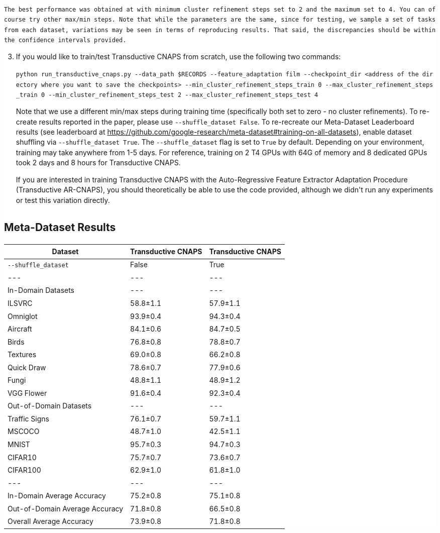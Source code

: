     The best performance was obtained at with minimum cluster refinement steps set to 2 and the maximum set to 4. You can of course try other max/min steps. Note that while the parameters are the same, since for testing, we sample a set of tasks from each dataset, variations may be seen in terms of reproducing results. That said, the discrepancies should be within the confidence intervals provided.
    
3. If you would like to train/test Transductive CNAPS from scratch, use the following two commands:
    
    ```python run_transductive_cnaps.py --data_path $RECORDS --feature_adaptation film --checkpoint_dir <address of the directory where you want to save the checkpoints> --min_cluster_refinement_steps_train 0 --max_cluster_refinement_steps_train 0 --min_cluster_refinement_steps_test 2 --max_cluster_refinement_steps_test 4```
    
    Note that we use a different min/max steps during training time (specifically both set to zero - no cluster refinements). To re-create results reported in the paper, please use ```--shuffle_dataset False```. To re-recreate our Meta-Dataset Leaderboard results (see leaderboard at https://github.com/google-research/meta-dataset#training-on-all-datasets), enable dataset shuffling via ```--shuffle_dataset True```. The ```--shuffle_dataset``` flag is set to ```True``` by default. Depending on your environment, training may take anywhere from 1-5 days. For reference, training on 2 T4 GPUs with 64G of memory and 8 dedicated GPUs took 2 days and 8 hours for Transductive CNAPS.
    
    If you are interested in training Transductive CNAPS with the Auto-Regressive Feature Extractor Adaptation Procedure (Transductive AR-CNAPS), you should theoretically be able to use the code provided, although we didn't run any experiments or test this variation directly.

## Meta-Dataset Results

| Dataset                         | Transductive CNAPS | Transductive CNAPS |
| ---                             | ---                | ---                |
| ```--shuffle_dataset```         | False              | True               |
| ---                             | ---                | ---                |
| In-Domain Datasets              | ---                | ---                |
| ILSVRC                          | 58.8±1.1           | 57.9±1.1           |
| Omniglot                        | 93.9±0.4           | 94.3±0.4           |
| Aircraft                        | 84.1±0.6           | 84.7±0.5           |
| Birds                           | 76.8±0.8           | 78.8±0.7           |
| Textures                        | 69.0±0.8           | 66.2±0.8           |
| Quick Draw                      | 78.6±0.7           | 77.9±0.6           |
| Fungi                           | 48.8±1.1           | 48.9±1.2           |
| VGG Flower                      | 91.6±0.4           | 92.3±0.4           |
| Out-of-Domain Datasets          | ---                | ---                |
| Traffic Signs                   | 76.1±0.7           | 59.7±1.1           |
| MSCOCO                          | 48.7±1.0           | 42.5±1.1           |
| MNIST                           | 95.7±0.3           | 94.7±0.3           |
| CIFAR10                         | 75.7±0.7           | 73.6±0.7           |
| CIFAR100                        | 62.9±1.0           | 61.8±1.0           |
| ---                             | ---                | ---                |
| In-Domain Average Accuracy      | 75.2±0.8           | 75.1±0.8           |
| Out-of-Domain Average Accuracy  | 71.8±0.8           | 66.5±0.8           |
| Overall Average Accuracy        | 73.9±0.8           | 71.8±0.8           |
